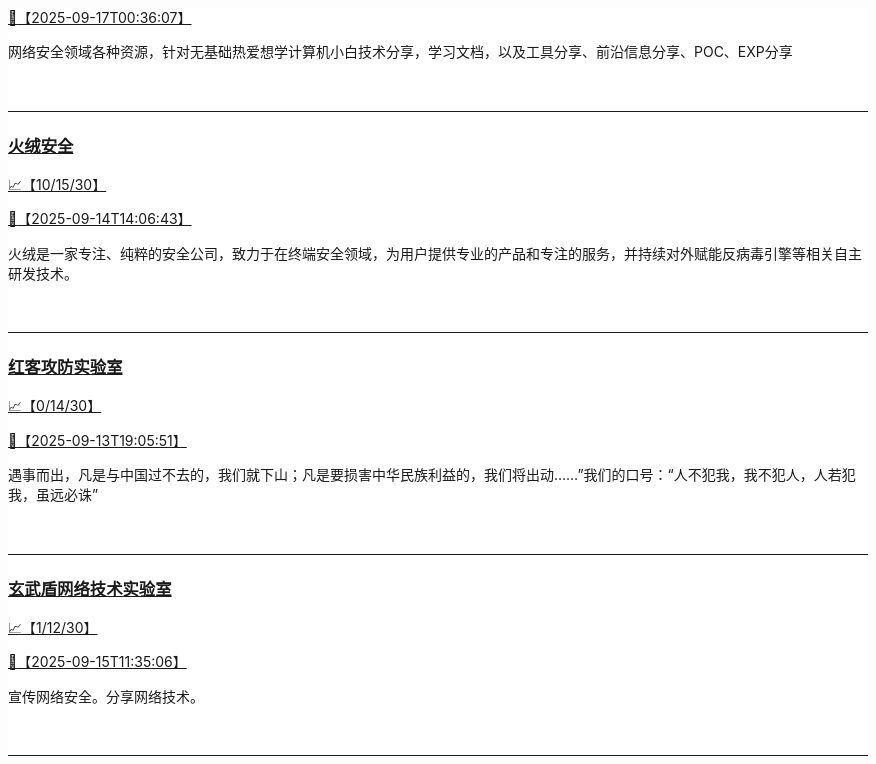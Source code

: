 [:camera_flash:【2025-09-17T00:36:07】](https://mp.weixin.qq.com/s?__biz=Mzk0NTc2MTMxNQ==&mid=2247484845&idx=1&sn=87a4cda9e6a743b07476554789728c7e&scene=27#wechat_redirect)

网络安全领域各种资源，针对无基础热爱想学计算机小白技术分享，学习文档，以及工具分享、前沿信息分享、POC、EXP分享

<img align="top" width="180" src="http://open.weixin.qq.com/qr/code?username=gh_84e0b9e20367" alt="" />

---


### [火绒安全](http://wechat.doonsec.com/wechat_echarts/?biz=MzI3NjYzMDM1Mg==)

[:chart_with_upwards_trend:【10/15/30】](http://wechat.doonsec.com/wechat_echarts/?biz=MzI3NjYzMDM1Mg==)

[:camera_flash:【2025-09-14T14:06:43】](https://mp.weixin.qq.com/s?__biz=MzI3NjYzMDM1Mg==&mid=2247526437&idx=2&sn=a49ebd4dd5d430c990100389ec943136&scene=27#wechat_redirect)

火绒是一家专注、纯粹的安全公司，致力于在终端安全领域，为用户提供专业的产品和专注的服务，并持续对外赋能反病毒引擎等相关自主研发技术。

<img align="top" width="180" src="http://open.weixin.qq.com/qr/code?username=gh_6334e7bf8752" alt="" />

---


### [红客攻防实验室](http://wechat.doonsec.com/wechat_echarts/?biz=MzkxMDc0NjM0Mg==)

[:chart_with_upwards_trend:【0/14/30】](http://wechat.doonsec.com/wechat_echarts/?biz=MzkxMDc0NjM0Mg==)

[:camera_flash:【2025-09-13T19:05:51】](https://mp.weixin.qq.com/s?__biz=MzkxMDc0NjM0Mg==&mid=2247484393&idx=3&sn=a6bebb1d00d3e3e47a13a2bf7a03b974&scene=27#wechat_redirect)

遇事而出，凡是与中国过不去的，我们就下山；凡是要损害中华民族利益的，我们将出动……”我们的口号：“人不犯我，我不犯人，人若犯我，虽远必诛”

<img align="top" width="180" src="http://open.weixin.qq.com/qr/code?username=gh_5cf48ed22081" alt="" />

---


### [玄武盾网络技术实验室](http://wechat.doonsec.com/wechat_echarts/?biz=MzI4MjkxNzY1NQ==)

[:chart_with_upwards_trend:【1/12/30】](http://wechat.doonsec.com/wechat_echarts/?biz=MzI4MjkxNzY1NQ==)

[:camera_flash:【2025-09-15T11:35:06】](https://mp.weixin.qq.com/s?__biz=MzI4MjkxNzY1NQ==&mid=2247487105&idx=1&sn=9de46a7d4f281cc2417d06a6ba4d3f76&scene=27#wechat_redirect)

宣传网络安全。分享网络技术。

<img align="top" width="180" src="http://open.weixin.qq.com/qr/code?username=gh_a534014ea898" alt="" />

---
